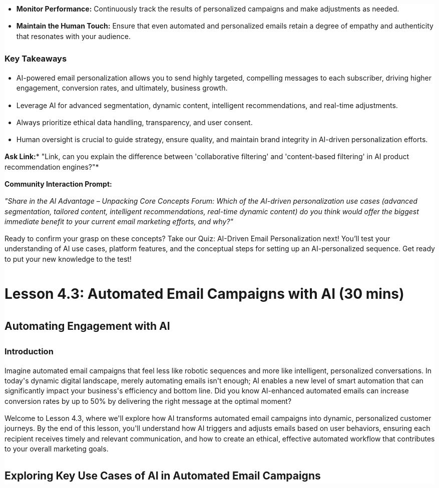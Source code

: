 - **Monitor Performance:** Continuously track the results of personalized campaigns and make adjustments as needed.

- **Maintain the Human Touch:** Ensure that even automated and personalized emails retain a degree of empathy and authenticity that resonates with your audience.

### Key Takeaways

- AI-powered email personalization allows you to send highly targeted, compelling messages to each subscriber, driving higher engagement, conversion rates, and ultimately, business growth.

- Leverage AI for advanced segmentation, dynamic content, intelligent recommendations, and real-time adjustments.

- Always prioritize ethical data handling, transparency, and user consent.

- Human oversight is crucial to guide strategy, ensure quality, and maintain brand integrity in AI-driven personalization efforts.

**Ask Link:*** "Link, can you explain the difference between 'collaborative filtering' and 'content-based filtering' in AI product recommendation engines?"*

**Community Interaction Prompt:**

*"Share in the AI Advantage – Unpacking Core Concepts Forum: Which of the AI-driven personalization use cases (advanced segmentation, tailored content, intelligent recommendations, real-time dynamic content) do you think would offer the biggest immediate benefit to your current email marketing efforts, and why?"*

Ready to confirm your grasp on these concepts? Take our Quiz: AI-Driven Email Personalization next! You’ll test your understanding of AI use cases, platform features, and the conceptual steps for setting up an AI-personalized sequence. Get ready to put your new knowledge to the test!


# Lesson 4.3: Automated Email Campaigns with AI (30 mins)

## Automating Engagement with AI

### Introduction

Imagine automated email campaigns that feel less like robotic sequences and more like intelligent, personalized conversations. In today's dynamic digital landscape, merely automating emails isn't enough; AI enables a new level of smart automation that can significantly impact your business's efficiency and bottom line. Did you know AI-enhanced automated emails can increase conversion rates by up to 50% by delivering the right message at the optimal moment?

Welcome to Lesson 4.3, where we'll explore how AI transforms automated email campaigns into dynamic, personalized customer journeys. By the end of this lesson, you'll understand how AI triggers and adjusts emails based on user behaviors, ensuring each recipient receives timely and relevant communication, and how to create an ethical, effective automated workflow that contributes to your overall marketing goals.

## Exploring Key Use Cases of AI in Automated Email Campaigns
